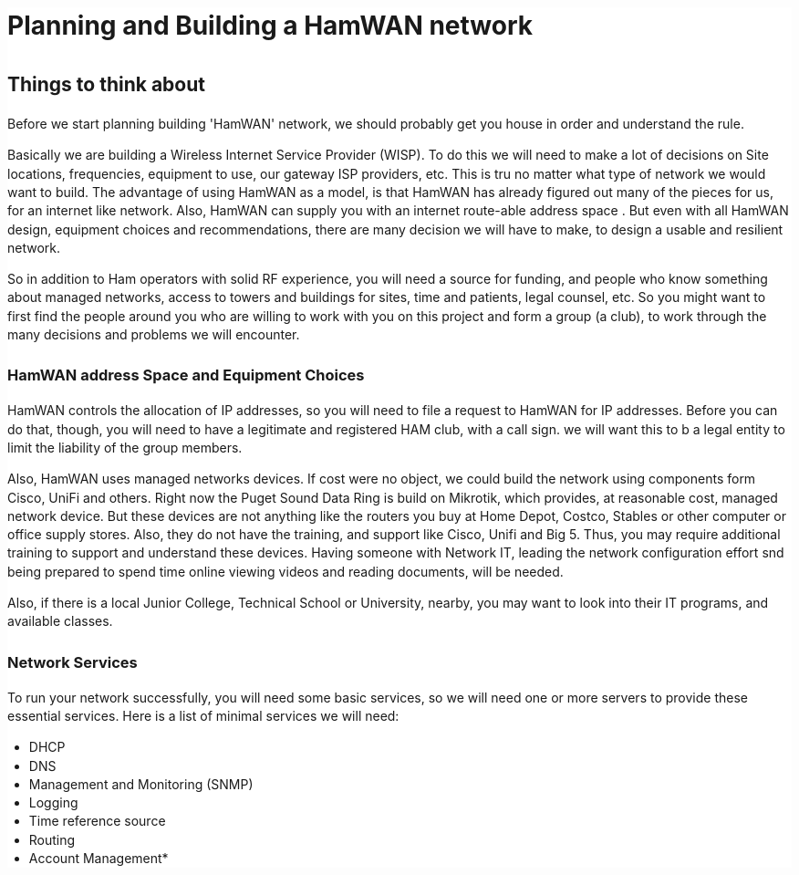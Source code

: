# Planning and Building a HamWAN network
## Things to think about 
Before we start planning building 'HamWAN'  network, we should probably get you house in order
and understand the rule. 

Basically we are building a Wireless Internet Service Provider (WISP). To do this we will need to 
make a lot of decisions on Site locations, frequencies, equipment to use, our gateway ISP
providers, etc. This is tru no matter what type of network we would want to build. The advantage 
of using HamWAN as a model, is that HamWAN has already figured out many of the pieces for us, for
an internet like network. Also, HamWAN can supply you with an internet route-able address space . 
But even with all HamWAN design, equipment choices and recommendations, there are many decision 
we will have to make, to design a usable and resilient network.

So in addition to Ham operators with solid RF experience, you will need a source for 
funding, and people who know something about managed networks, access to towers and buildings
for sites, time and patients, legal counsel, etc. So you might want to first  find the people 
around you who are willing to work with you on this project and form a group (a club), to work through the many
decisions and problems we will encounter.
### HamWAN address Space and Equipment Choices
HamWAN controls the allocation of IP addresses, so you will need to file a request
to HamWAN for IP addresses. Before you can do that, though, you will need to have a
legitimate and registered HAM club, with a call sign. we will want this to b a legal entity
to limit the liability of the group members. 

Also, HamWAN uses managed networks devices. If cost were no object, we could build
the network using components form Cisco, UniFi and others. Right now the Puget Sound 
Data Ring is build on Mikrotik, which provides, at reasonable cost, managed network device. 
But these devices are not anything like the routers you buy at Home Depot, Costco, 
Stables or other computer or office supply stores. Also, they do not have the training, and support
like Cisco, Unifi and Big 5. Thus, you may require additional training to support and understand these devices.
Having someone with Network IT, leading the network configuration effort snd being prepared to spend time 
online viewing videos and reading documents, will be needed.

Also, if there is a local Junior College, Technical School or University, nearby, you may want to
look into their IT programs, and available classes.
### Network Services
To run your network successfully, you will need some basic services, so we will need one or more 
servers to provide these essential services. Here is a list of minimal services we will need:
 - DHCP
 - DNS
 - Management and Monitoring (SNMP)
 - Logging
 - Time reference source
 - Routing
 - Account Management*
